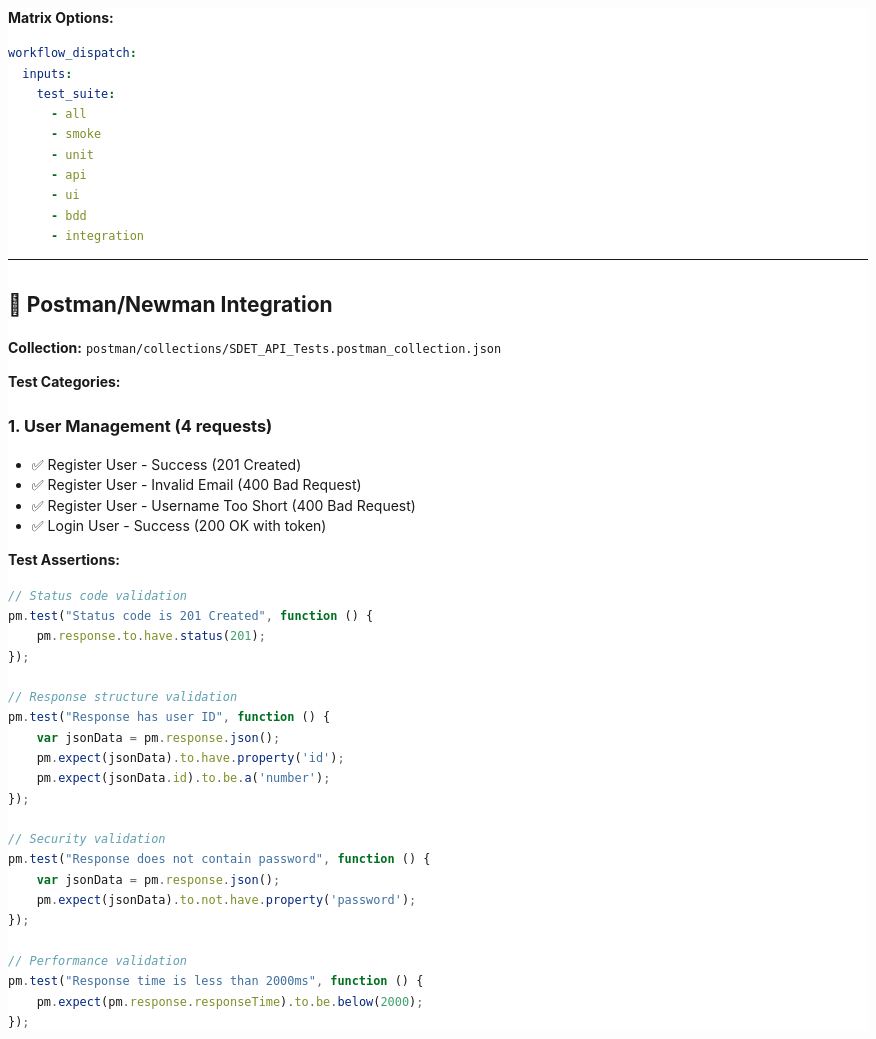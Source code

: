 **Matrix Options:**
```yaml
workflow_dispatch:
  inputs:
    test_suite:
      - all
      - smoke
      - unit
      - api
      - ui
      - bdd
      - integration
```

---

## 📮 Postman/Newman Integration

**Collection:** `postman/collections/SDET_API_Tests.postman_collection.json`

**Test Categories:**

### 1. User Management (4 requests)
- ✅ Register User - Success (201 Created)
- ✅ Register User - Invalid Email (400 Bad Request)
- ✅ Register User - Username Too Short (400 Bad Request)
- ✅ Login User - Success (200 OK with token)

**Test Assertions:**
```javascript
// Status code validation
pm.test("Status code is 201 Created", function () {
    pm.response.to.have.status(201);
});

// Response structure validation
pm.test("Response has user ID", function () {
    var jsonData = pm.response.json();
    pm.expect(jsonData).to.have.property('id');
    pm.expect(jsonData.id).to.be.a('number');
});

// Security validation
pm.test("Response does not contain password", function () {
    var jsonData = pm.response.json();
    pm.expect(jsonData).to.not.have.property('password');
});

// Performance validation
pm.test("Response time is less than 2000ms", function () {
    pm.expect(pm.response.responseTime).to.be.below(2000);
});
```
